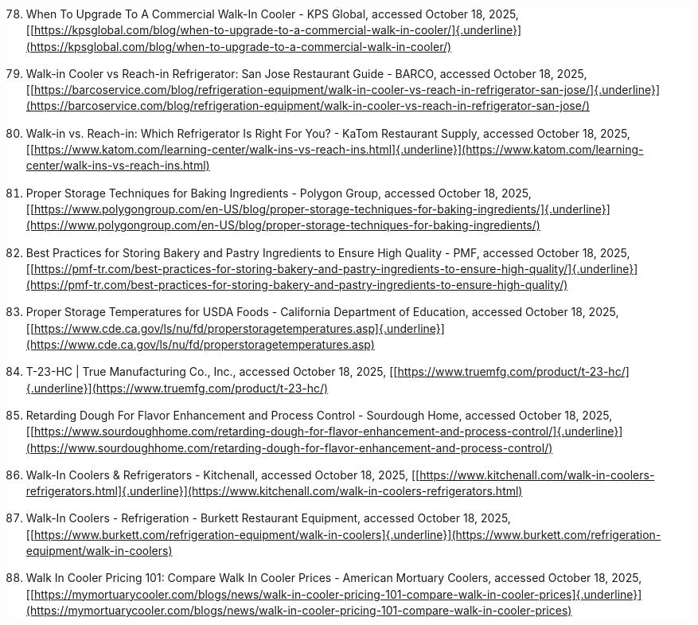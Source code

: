 78. When To Upgrade To A Commercial Walk-In Cooler - KPS Global,
    accessed October 18, 2025,
    [[https://kpsglobal.com/blog/when-to-upgrade-to-a-commercial-walk-in-cooler/]{.underline}](https://kpsglobal.com/blog/when-to-upgrade-to-a-commercial-walk-in-cooler/)

79. Walk-in Cooler vs Reach-in Refrigerator: San Jose Restaurant Guide -
    BARCO, accessed October 18, 2025,
    [[https://barcoservice.com/blog/refrigeration-equipment/walk-in-cooler-vs-reach-in-refrigerator-san-jose/]{.underline}](https://barcoservice.com/blog/refrigeration-equipment/walk-in-cooler-vs-reach-in-refrigerator-san-jose/)

80. Walk-in vs. Reach-in: Which Refrigerator Is Right For You? - KaTom
    Restaurant Supply, accessed October 18, 2025,
    [[https://www.katom.com/learning-center/walk-ins-vs-reach-ins.html]{.underline}](https://www.katom.com/learning-center/walk-ins-vs-reach-ins.html)

81. Proper Storage Techniques for Baking Ingredients - Polygon Group,
    accessed October 18, 2025,
    [[https://www.polygongroup.com/en-US/blog/proper-storage-techniques-for-baking-ingredients/]{.underline}](https://www.polygongroup.com/en-US/blog/proper-storage-techniques-for-baking-ingredients/)

82. Best Practices for Storing Bakery and Pastry Ingredients to Ensure
    High Quality - PMF, accessed October 18, 2025,
    [[https://pmf-tr.com/best-practices-for-storing-bakery-and-pastry-ingredients-to-ensure-high-quality/]{.underline}](https://pmf-tr.com/best-practices-for-storing-bakery-and-pastry-ingredients-to-ensure-high-quality/)

83. Proper Storage Temperatures for USDA Foods - California Department
    of Education, accessed October 18, 2025,
    [[https://www.cde.ca.gov/ls/nu/fd/properstoragetemperatures.asp]{.underline}](https://www.cde.ca.gov/ls/nu/fd/properstoragetemperatures.asp)

84. T-23-HC \| True Manufacturing Co., Inc., accessed October 18, 2025,
    [[https://www.truemfg.com/product/t-23-hc/]{.underline}](https://www.truemfg.com/product/t-23-hc/)

85. Retarding Dough For Flavor Enhancement and Process Control -
    Sourdough Home, accessed October 18, 2025,
    [[https://www.sourdoughhome.com/retarding-dough-for-flavor-enhancement-and-process-control/]{.underline}](https://www.sourdoughhome.com/retarding-dough-for-flavor-enhancement-and-process-control/)

86. Walk-In Coolers & Refrigerators - Kitchenall, accessed October 18,
    2025,
    [[https://www.kitchenall.com/walk-in-coolers-refrigerators.html]{.underline}](https://www.kitchenall.com/walk-in-coolers-refrigerators.html)

87. Walk-In Coolers - Refrigeration - Burkett Restaurant Equipment,
    accessed October 18, 2025,
    [[https://www.burkett.com/refrigeration-equipment/walk-in-coolers]{.underline}](https://www.burkett.com/refrigeration-equipment/walk-in-coolers)

88. Walk In Cooler Pricing 101: Compare Walk In Cooler Prices - American
    Mortuary Coolers, accessed October 18, 2025,
    [[https://mymortuarycooler.com/blogs/news/walk-in-cooler-pricing-101-compare-walk-in-cooler-prices]{.underline}](https://mymortuarycooler.com/blogs/news/walk-in-cooler-pricing-101-compare-walk-in-cooler-prices)
